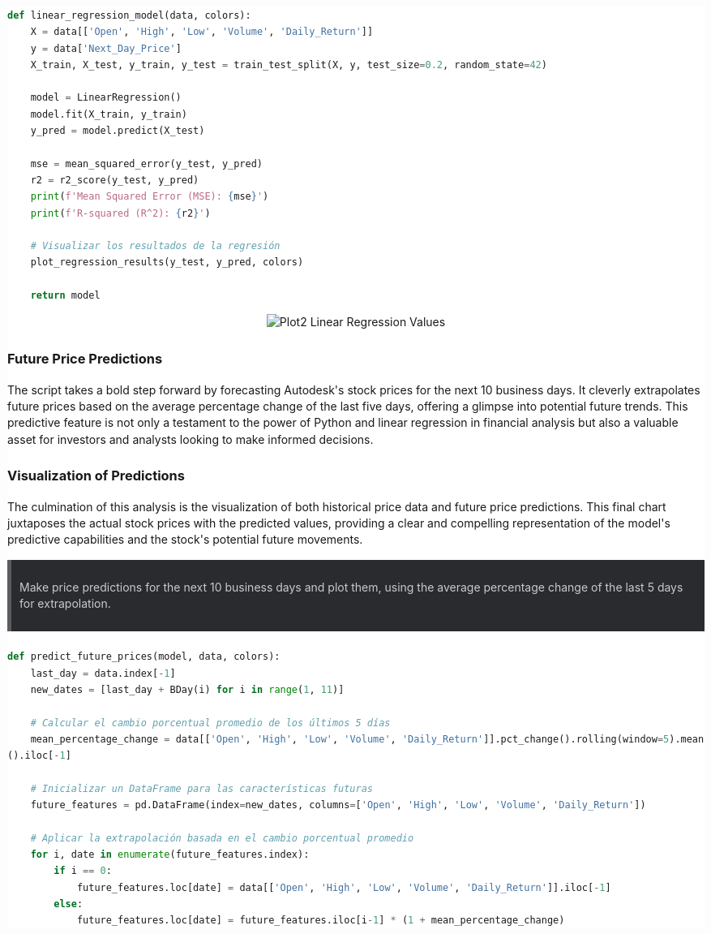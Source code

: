 ```python
def linear_regression_model(data, colors):
    X = data[['Open', 'High', 'Low', 'Volume', 'Daily_Return']]
    y = data['Next_Day_Price']
    X_train, X_test, y_train, y_test = train_test_split(X, y, test_size=0.2, random_state=42)

    model = LinearRegression()
    model.fit(X_train, y_train)
    y_pred = model.predict(X_test)
    
    mse = mean_squared_error(y_test, y_pred)
    r2 = r2_score(y_test, y_pred)
    print(f'Mean Squared Error (MSE): {mse}')
    print(f'R-squared (R^2): {r2}')

    # Visualizar los resultados de la regresión
    plot_regression_results(y_test, y_pred, colors)

    return model
```

<p align="center">
  <img src="/Portfolio/images/Plot2.png" alt="Plot2 Linear Regression Values" style="width: 100%;">
</p>

### Future Price Predictions
The script takes a bold step forward by forecasting Autodesk's stock prices for the next 10 business days. It cleverly extrapolates future prices based on the average percentage change of the last five days, offering a glimpse into potential future trends. This predictive feature is not only a testament to the power of Python and linear regression in financial analysis but also a valuable asset for investors and analysts looking to make informed decisions.

### Visualization of Predictions
The culmination of this analysis is the visualization of both historical price data and future price predictions. This final chart juxtaposes the actual stock prices with the predicted values, providing a clear and compelling representation of the model's predictive capabilities and the stock's potential future movements.

<div class="codigo-explicacion" style="background-color: #2a2b2e; border-left: 5px solid #5a5c5f; padding: 10px; margin-bottom: 20px; color: #c9cacc;">
  <p>Make price predictions for the next 10 business days and plot them, using the average percentage change of the last 5 days for extrapolation.</p>
</div>

```python
def predict_future_prices(model, data, colors):
    last_day = data.index[-1]
    new_dates = [last_day + BDay(i) for i in range(1, 11)]

    # Calcular el cambio porcentual promedio de los últimos 5 días
    mean_percentage_change = data[['Open', 'High', 'Low', 'Volume', 'Daily_Return']].pct_change().rolling(window=5).mean().iloc[-1]

    # Inicializar un DataFrame para las características futuras
    future_features = pd.DataFrame(index=new_dates, columns=['Open', 'High', 'Low', 'Volume', 'Daily_Return'])
    
    # Aplicar la extrapolación basada en el cambio porcentual promedio
    for i, date in enumerate(future_features.index):
        if i == 0:
            future_features.loc[date] = data[['Open', 'High', 'Low', 'Volume', 'Daily_Return']].iloc[-1]
        else:
            future_features.loc[date] = future_features.iloc[i-1] * (1 + mean_percentage_change)
```